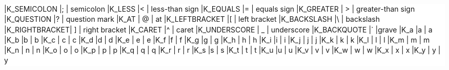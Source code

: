 |K_SEMICOLON   |;      | semicolon
|K_LESS        |<      | less-than sign
|K_EQUALS      |=     |  equals sign
|K_GREATER    | >     |  greater-than sign
|K_QUESTION    |?     |  question mark
|K_AT         | @     |  at
|K_LEFTBRACKET |[     | left bracket
|K_BACKSLASH   |\     |  backslash
|K_RIGHTBRACKET| ]     | right bracket
|K_CARET       |^      | caret
|K_UNDERSCORE | _     |  underscore
|K_BACKQUOTE   |`       |grave
|K_a           |a      | a
|K_b           |b      | b
|K_c          | c     |  c
|K_d           |d     |  d
|K_e          | e      | e
|K_f           |f      | f
|K_g           |g     |  g
|K_h          | h     |  h
|K_i           |i    |   i
|K_j          | j      | j
|K_k          | k     |  k
|K_l         | l      | l
|K_m          | m   |    m
|K_n          | n     |  n
|K_o          | o   |    o
|K_p        |   p    |   p
|K_q          | q    |   q
|K_r          | r     |  r
|K_s          |s     |  s
|K_t          | t     |  t
|K_u           |u      | u
|K_v          | v     |  v
|K_w          | w    |   w
|K_x          | x    |   x
|K_y          | y     |  y